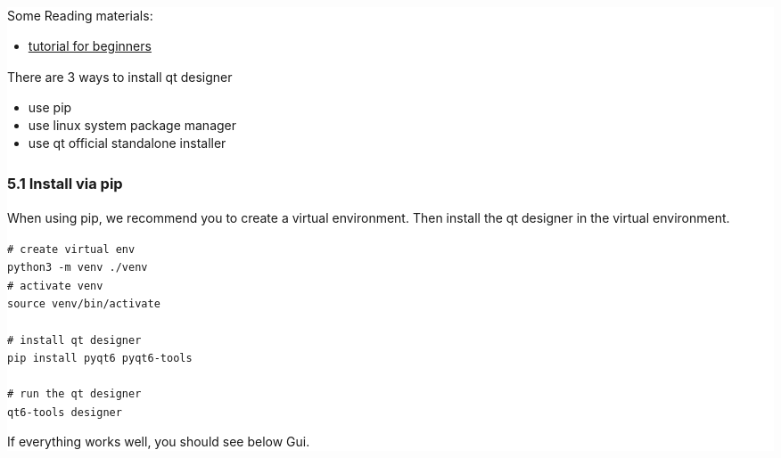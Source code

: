 Some Reading materials:
- [tutorial for beginners](https://realpython.com/qt-designer-python/#building-main-windows-with-qt-designer-and-python)

There are 3 ways to install qt designer
- use pip
- use linux system package manager
- use qt official standalone installer

### 5.1 Install via pip

When using pip, we recommend you to create a virtual environment. Then install the qt designer in the virtual 
environment.

```shell
# create virtual env
python3 -m venv ./venv
# activate venv
source venv/bin/activate

# install qt designer 
pip install pyqt6 pyqt6-tools

# run the qt designer
qt6-tools designer
```

If everything works well, you should see below Gui.
